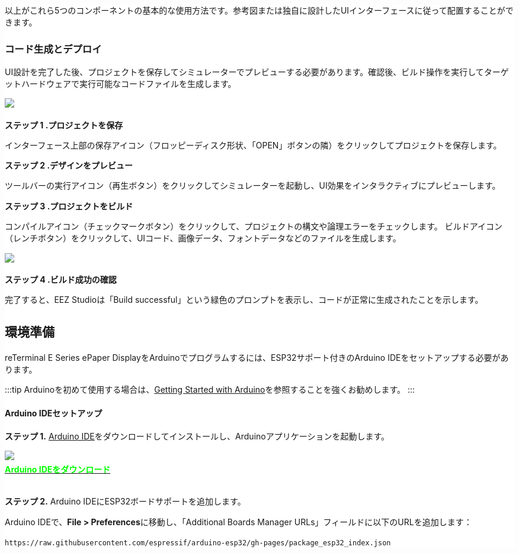 以上がこれら5つのコンポーネントの基本的な使用方法です。参考図または独自に設計したUIインターフェースに従って配置することができます。

### コード生成とデプロイ

UI設計を完了した後、プロジェクトを保存してシミュレーターでプレビューする必要があります。確認後、ビルド操作を実行してターゲットハードウェアで実行可能なコードファイルを生成します。

<div style={{textAlign:'center'}}><img src="https://files.seeedstudio.com/wiki/EEZStudio/a20.jpg" style={{width:900, height:'auto'}}/></div>

**ステップ 1 .プロジェクトを保存**

インターフェース上部の保存アイコン（フロッピーディスク形状、「OPEN」ボタンの隣）をクリックしてプロジェクトを保存します。

**ステップ 2 .デザインをプレビュー**

ツールバーの実行アイコン（再生ボタン）をクリックしてシミュレーターを起動し、UI効果をインタラクティブにプレビューします。

**ステップ 3 .プロジェクトをビルド**

コンパイルアイコン（チェックマークボタン）をクリックして、プロジェクトの構文や論理エラーをチェックします。
ビルドアイコン（レンチボタン）をクリックして、UIコード、画像データ、フォントデータなどのファイルを生成します。

<div style={{textAlign:'center'}}><img src="https://files.seeedstudio.com/wiki/EEZStudio/17.jpg" style={{width:500, height:'auto'}}/></div>

**ステップ 4 .ビルド成功の確認**

完了すると、EEZ Studioは「Build successful」という緑色のプロンプトを表示し、コードが正常に生成されたことを示します。




## 環境準備

reTerminal E Series ePaper DisplayをArduinoでプログラムするには、ESP32サポート付きのArduino IDEをセットアップする必要があります。

:::tip
Arduinoを初めて使用する場合は、[Getting Started with Arduino](https://wiki.seeedstudio.com/ja/Getting_Started_with_Arduino/)を参照することを強くお勧めします。
:::

#### Arduino IDEセットアップ

**ステップ 1.** [Arduino IDE](https://www.arduino.cc/en/software)をダウンロードしてインストールし、Arduinoアプリケーションを起動します。

<div style={{textAlign:'center'}}><img src="https://files.seeedstudio.com/wiki/seeed_logo/arduino.jpg" style={{width:800, height:'auto'}}/></div>

<div class="download_arduino_container" style={{textAlign: 'center'}}>
    <a class="download_arduino_item" href="https://www.arduino.cc/en/software">
      <strong><span><font color={'FFFFFF'} size={"4"}>Arduino IDEをダウンロード</font></span></strong>
    </a>
</div><br />

**ステップ 2.** Arduino IDEにESP32ボードサポートを追加します。

Arduino IDEで、**File > Preferences**に移動し、「Additional Boards Manager URLs」フィールドに以下のURLを追加します：

```
https://raw.githubusercontent.com/espressif/arduino-esp32/gh-pages/package_esp32_index.json
```
